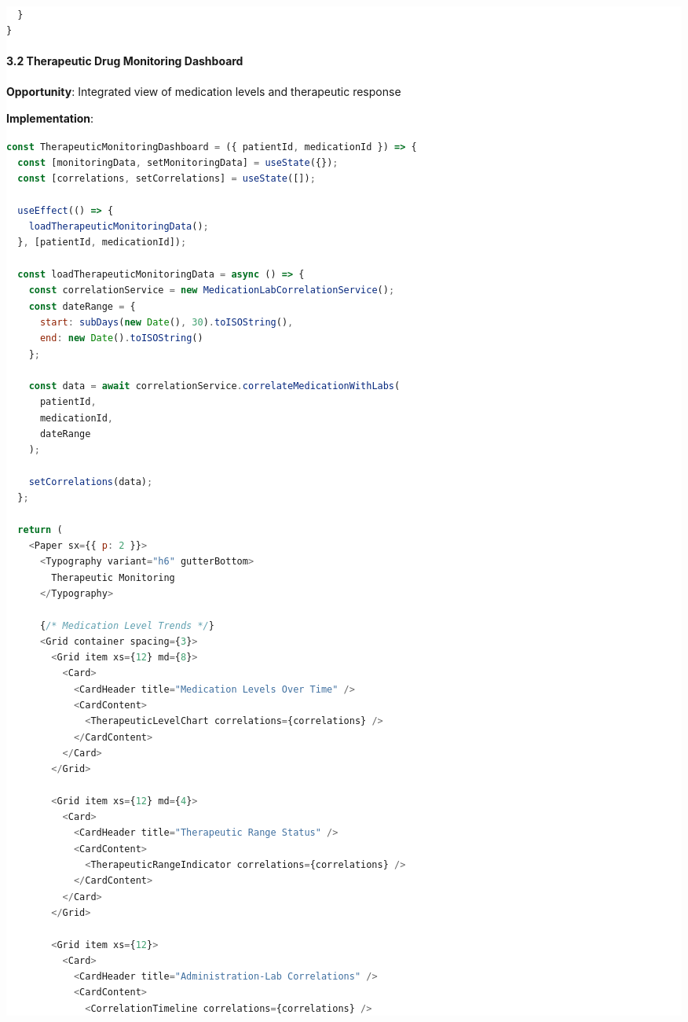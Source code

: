 ```javascript
  }
}
```

#### 3.2 Therapeutic Drug Monitoring Dashboard
**Opportunity**: Integrated view of medication levels and therapeutic response

**Implementation**:
```javascript
const TherapeuticMonitoringDashboard = ({ patientId, medicationId }) => {
  const [monitoringData, setMonitoringData] = useState({});
  const [correlations, setCorrelations] = useState([]);
  
  useEffect(() => {
    loadTherapeuticMonitoringData();
  }, [patientId, medicationId]);
  
  const loadTherapeuticMonitoringData = async () => {
    const correlationService = new MedicationLabCorrelationService();
    const dateRange = {
      start: subDays(new Date(), 30).toISOString(),
      end: new Date().toISOString()
    };
    
    const data = await correlationService.correlateMedicationWithLabs(
      patientId, 
      medicationId, 
      dateRange
    );
    
    setCorrelations(data);
  };
  
  return (
    <Paper sx={{ p: 2 }}>
      <Typography variant="h6" gutterBottom>
        Therapeutic Monitoring
      </Typography>
      
      {/* Medication Level Trends */}
      <Grid container spacing={3}>
        <Grid item xs={12} md={8}>
          <Card>
            <CardHeader title="Medication Levels Over Time" />
            <CardContent>
              <TherapeuticLevelChart correlations={correlations} />
            </CardContent>
          </Card>
        </Grid>
        
        <Grid item xs={12} md={4}>
          <Card>
            <CardHeader title="Therapeutic Range Status" />
            <CardContent>
              <TherapeuticRangeIndicator correlations={correlations} />
            </CardContent>
          </Card>
        </Grid>
        
        <Grid item xs={12}>
          <Card>
            <CardHeader title="Administration-Lab Correlations" />
            <CardContent>
              <CorrelationTimeline correlations={correlations} />
```